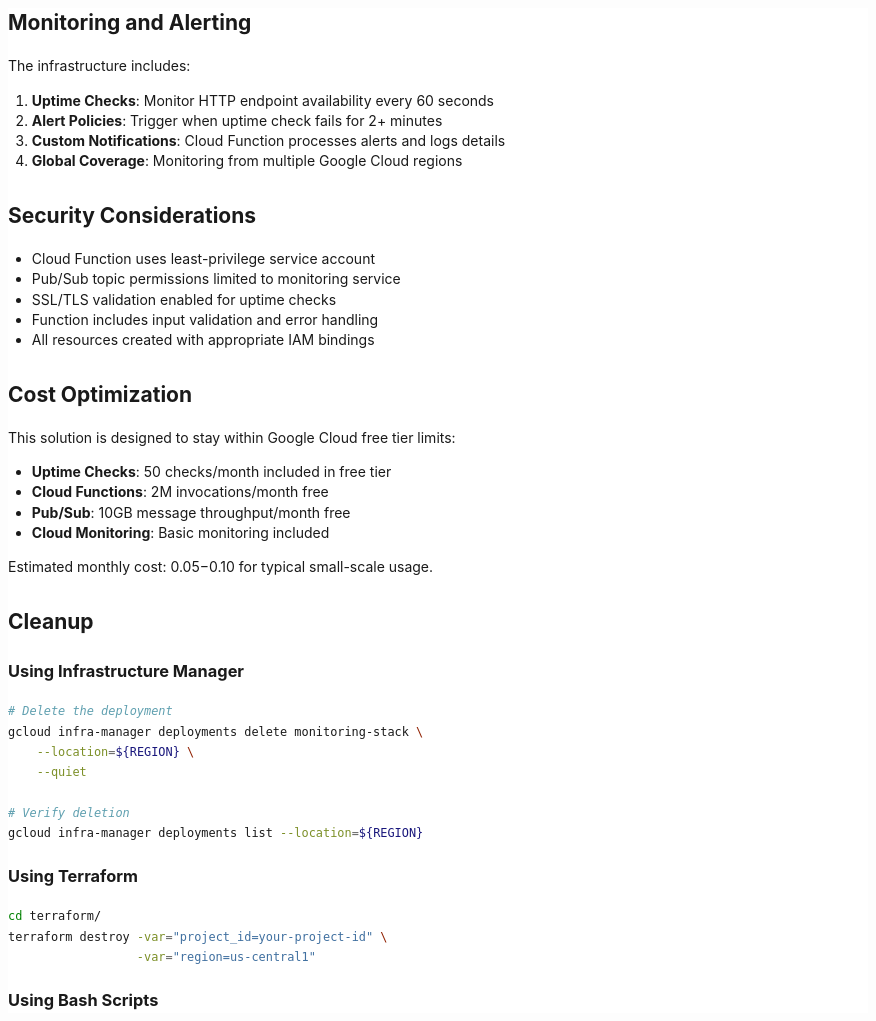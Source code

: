 ## Monitoring and Alerting

The infrastructure includes:

1. **Uptime Checks**: Monitor HTTP endpoint availability every 60 seconds
2. **Alert Policies**: Trigger when uptime check fails for 2+ minutes
3. **Custom Notifications**: Cloud Function processes alerts and logs details
4. **Global Coverage**: Monitoring from multiple Google Cloud regions

## Security Considerations

- Cloud Function uses least-privilege service account
- Pub/Sub topic permissions limited to monitoring service
- SSL/TLS validation enabled for uptime checks
- Function includes input validation and error handling
- All resources created with appropriate IAM bindings

## Cost Optimization

This solution is designed to stay within Google Cloud free tier limits:

- **Uptime Checks**: 50 checks/month included in free tier
- **Cloud Functions**: 2M invocations/month free
- **Pub/Sub**: 10GB message throughput/month free
- **Cloud Monitoring**: Basic monitoring included

Estimated monthly cost: $0.05-$0.10 for typical small-scale usage.

## Cleanup

### Using Infrastructure Manager

```bash
# Delete the deployment
gcloud infra-manager deployments delete monitoring-stack \
    --location=${REGION} \
    --quiet

# Verify deletion
gcloud infra-manager deployments list --location=${REGION}
```

### Using Terraform

```bash
cd terraform/
terraform destroy -var="project_id=your-project-id" \
                  -var="region=us-central1"
```

### Using Bash Scripts
